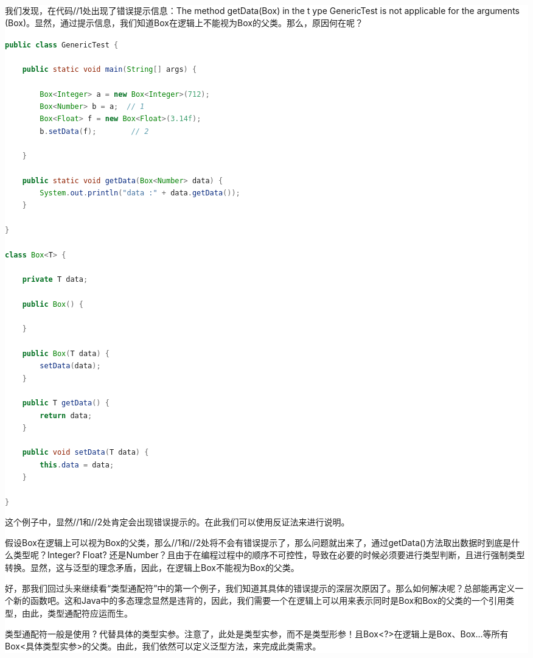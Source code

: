 我们发现，在代码//1处出现了错误提示信息：The method getData(Box<Number>) in the t ype GenericTest is not applicable for the arguments (Box<Integer>)。显然，通过提示信息，我们知道Box<Number>在逻辑上不能视为Box<Integer>的父类。那么，原因何在呢？

```java
public class GenericTest {

    public static void main(String[] args) {

        Box<Integer> a = new Box<Integer>(712);
        Box<Number> b = a;  // 1
        Box<Float> f = new Box<Float>(3.14f);
        b.setData(f);        // 2

    }

    public static void getData(Box<Number> data) {
        System.out.println("data :" + data.getData());
    }

}

class Box<T> {

    private T data;

    public Box() {

    }

    public Box(T data) {
        setData(data);
    }

    public T getData() {
        return data;
    }

    public void setData(T data) {
        this.data = data;
    }

}
```

这个例子中，显然//1和//2处肯定会出现错误提示的。在此我们可以使用反证法来进行说明。

假设Box<Number>在逻辑上可以视为Box<Integer>的父类，那么//1和//2处将不会有错误提示了，那么问题就出来了，通过getData()方法取出数据时到底是什么类型呢？Integer? Float? 还是Number？且由于在编程过程中的顺序不可控性，导致在必要的时候必须要进行类型判断，且进行强制类型转换。显然，这与泛型的理念矛盾，因此，在逻辑上Box<Number>不能视为Box<Integer>的父类。

好，那我们回过头来继续看“类型通配符”中的第一个例子，我们知道其具体的错误提示的深层次原因了。那么如何解决呢？总部能再定义一个新的函数吧。这和Java中的多态理念显然是违背的，因此，我们需要一个在逻辑上可以用来表示同时是Box<Integer>和Box<Number>的父类的一个引用类型，由此，类型通配符应运而生。

类型通配符一般是使用 ? 代替具体的类型实参。注意了，此处是类型实参，而不是类型形参！且Box<?>在逻辑上是Box<Integer>、Box<Number>...等所有Box<具体类型实参>的父类。由此，我们依然可以定义泛型方法，来完成此类需求。
